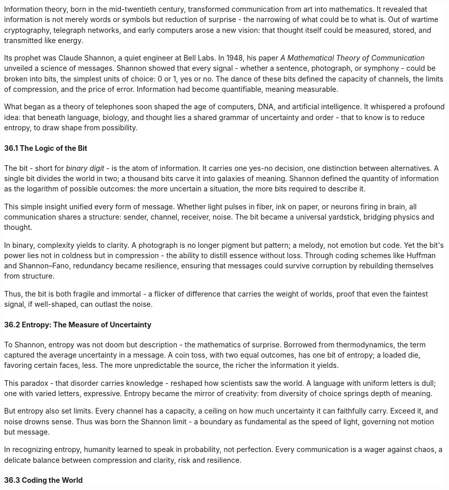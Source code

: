 Information theory, born in the mid-twentieth century, transformed communication from art into mathematics. It revealed that information is not merely words or symbols but reduction of surprise - the narrowing of what could be to what is. Out of wartime cryptography, telegraph networks, and early computers arose a new vision: that thought itself could be measured, stored, and transmitted like energy.

Its prophet was Claude Shannon, a quiet engineer at Bell Labs. In 1948, his paper *A Mathematical Theory of Communication* unveiled a science of messages. Shannon showed that every signal - whether a sentence, photograph, or symphony - could be broken into bits, the simplest units of choice: 0 or 1, yes or no. The dance of these bits defined the capacity of channels, the limits of compression, and the price of error. Information had become quantifiable, meaning measurable.

What began as a theory of telephones soon shaped the age of computers, DNA, and artificial intelligence. It whispered a profound idea: that beneath language, biology, and thought lies a shared grammar of uncertainty and order - that to know is to reduce entropy, to draw shape from possibility.

#### 36.1 The Logic of the Bit

The bit - short for *binary digit* - is the atom of information. It carries one yes-no decision, one distinction between alternatives. A single bit divides the world in two; a thousand bits carve it into galaxies of meaning. Shannon defined the quantity of information as the logarithm of possible outcomes: the more uncertain a situation, the more bits required to describe it.

This simple insight unified every form of message. Whether light pulses in fiber, ink on paper, or neurons firing in brain, all communication shares a structure: sender, channel, receiver, noise. The bit became a universal yardstick, bridging physics and thought.

In binary, complexity yields to clarity. A photograph is no longer pigment but pattern; a melody, not emotion but code. Yet the bit's power lies not in coldness but in compression - the ability to distill essence without loss. Through coding schemes like Huffman and Shannon–Fano, redundancy became resilience, ensuring that messages could survive corruption by rebuilding themselves from structure.

Thus, the bit is both fragile and immortal - a flicker of difference that carries the weight of worlds, proof that even the faintest signal, if well-shaped, can outlast the noise.

#### 36.2 Entropy: The Measure of Uncertainty

To Shannon, entropy was not doom but description - the mathematics of surprise. Borrowed from thermodynamics, the term captured the average uncertainty in a message. A coin toss, with two equal outcomes, has one bit of entropy; a loaded die, favoring certain faces, less. The more unpredictable the source, the richer the information it yields.

This paradox - that disorder carries knowledge - reshaped how scientists saw the world. A language with uniform letters is dull; one with varied letters, expressive. Entropy became the mirror of creativity: from diversity of choice springs depth of meaning.

But entropy also set limits. Every channel has a capacity, a ceiling on how much uncertainty it can faithfully carry. Exceed it, and noise drowns sense. Thus was born the Shannon limit - a boundary as fundamental as the speed of light, governing not motion but message.

In recognizing entropy, humanity learned to speak in probability, not perfection. Every communication is a wager against chaos, a delicate balance between compression and clarity, risk and resilience.

#### 36.3 Coding the World
